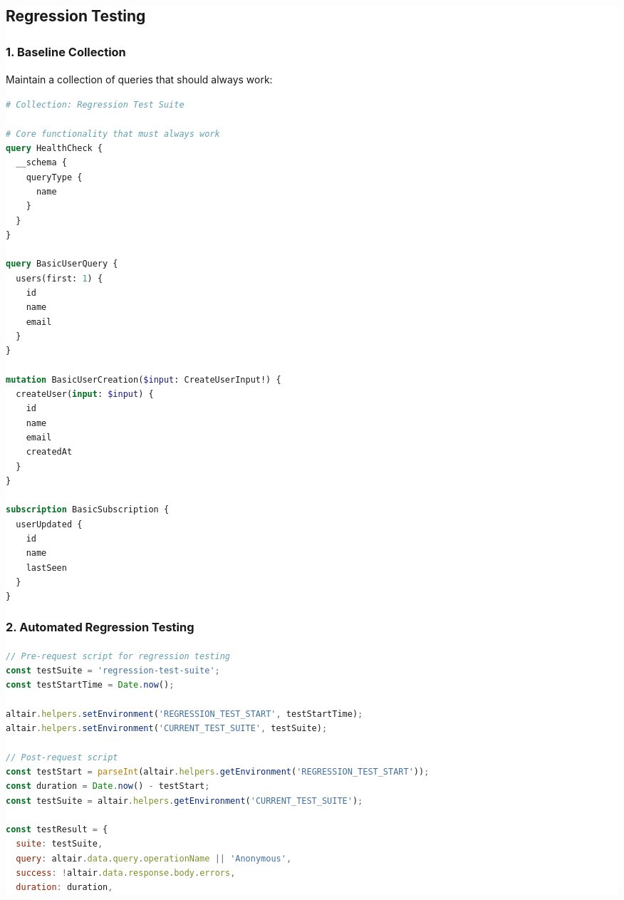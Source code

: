 ## Regression Testing

### 1. Baseline Collection

Maintain a collection of queries that should always work:

```graphql
# Collection: Regression Test Suite

# Core functionality that must always work
query HealthCheck {
  __schema {
    queryType {
      name
    }
  }
}

query BasicUserQuery {
  users(first: 1) {
    id
    name
    email
  }
}

mutation BasicUserCreation($input: CreateUserInput!) {
  createUser(input: $input) {
    id
    name
    email
    createdAt
  }
}

subscription BasicSubscription {
  userUpdated {
    id
    name
    lastSeen
  }
}
```

### 2. Automated Regression Testing

```javascript
// Pre-request script for regression testing
const testSuite = 'regression-test-suite';
const testStartTime = Date.now();

altair.helpers.setEnvironment('REGRESSION_TEST_START', testStartTime);
altair.helpers.setEnvironment('CURRENT_TEST_SUITE', testSuite);

// Post-request script
const testStart = parseInt(altair.helpers.getEnvironment('REGRESSION_TEST_START'));
const duration = Date.now() - testStart;
const testSuite = altair.helpers.getEnvironment('CURRENT_TEST_SUITE');

const testResult = {
  suite: testSuite,
  query: altair.data.query.operationName || 'Anonymous',
  success: !altair.data.response.body.errors,
  duration: duration,
```